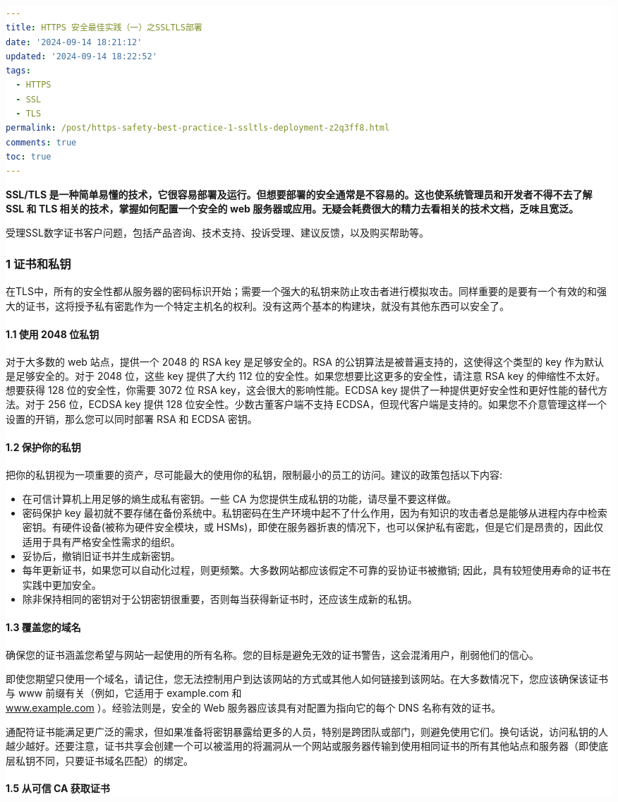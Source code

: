 ```yaml
---
title: HTTPS 安全最佳实践（一）之SSLTLS部署
date: '2024-09-14 18:21:12'
updated: '2024-09-14 18:22:52'
tags:
  - HTTPS
  - SSL
  - TLS
permalink: /post/https-safety-best-practice-1-ssltls-deployment-z2q3ff8.html
comments: true
toc: true
---
```


**SSL/TLS 是一种简单易懂的技术，它很容易部署及运行。但想要部署的安全通常是不容易的。这也使系统管理员和开发者不得不去了解 SSL 和 TLS 相关的技术，掌握如何配置一个安全的 web 服务器或应用。无疑会耗费很大的精力去看相关的技术文档，乏味且宽泛。**

受理SSL数字证书客户问题，包括产品咨询、技术支持、投诉受理、建议反馈，以及购买帮助等。

### 1 证书和私钥

在TLS中，所有的安全性都从服务器的密码标识开始；需要一个强大的私钥来防止攻击者进行模拟攻击。同样重要的是要有一个有效的和强大的证书，这将授予私有密匙作为一个特定主机名的权利。没有这两个基本的构建块，就没有其他东西可以安全了。

#### 1.1 使用 2048 位私钥

对于大多数的 web 站点，提供一个 2048 的 RSA key 是足够安全的。RSA 的公钥算法是被普遍支持的，这使得这个类型的 key 作为默认是足够安全的。对于 2048 位，这些 key 提供了大约 112 位的安全性。如果您想要比这更多的安全性，请注意 RSA key 的伸缩性不太好。想要获得 128 位的安全性，你需要 3072 位 RSA key，这会很大的影响性能。ECDSA key 提供了一种提供更好安全性和更好性能的替代方法。对于 256 位，ECDSA key 提供 128 位安全性。少数古董客户端不支持 ECDSA，但现代客户端是支持的。如果您不介意管理这样一个设置的开销，那么您可以同时部署 RSA 和 ECDSA 密钥。

#### 1.2 保护你的私钥

把你的私钥视为一项重要的资产，尽可能最大的使用你的私钥，限制最小的员工的访问。建议的政策包括以下内容:

* 在可信计算机上用足够的熵生成私有密钥。一些 CA 为您提供生成私钥的功能，请尽量不要这样做。
* 密码保护 key 最初就不要存储在备份系统中。私钥密码在生产环境中起不了什么作用，因为有知识的攻击者总是能够从进程内存中检索密钥。有硬件设备(被称为硬件安全模块，或 HSMs)，即使在服务器折衷的情况下，也可以保护私有密匙，但是它们是昂贵的，因此仅适用于具有严格安全性需求的组织。
* 妥协后，撤销旧证书并生成新密钥。
* 每年更新证书，如果您可以自动化过程，则更频繁。大多数网站都应该假定不可靠的妥协证书被撤销; 因此，具有较短使用寿命的证书在实践中更加安全。
* 除非保持相同的密钥对于公钥密钥很重要，否则每当获得新证书时，还应该生成新的私钥。

#### 1.3 覆盖您的域名

确保您的证书涵盖您希望与网站一起使用的所有名称。您的目标是避免无效的证书警告，这会混淆用户，削弱他们的信心。

即使您期望只使用一个域名，请记住，您无法控制用户到达该网站的方式或其他人如何链接到该网站。在大多数情况下，您应该确保该证书与 www 前缀有关（例如，它适用于 example.com 和  
www.example.com ）。经验法则是，安全的 Web 服务器应该具有对配置为指向它的每个 DNS 名称有效的证书。

通配符证书能满足更广泛的需求，但如果准备将密钥暴露给更多的人员，特别是跨团队或部门，则避免使用它们。换句话说，访问私钥的人越少越好。还要注意，证书共享会创建一个可以被滥用的将漏洞从一个网站或服务器传输到使用相同证书的所有其他站点和服务器（即使底层私钥不同，只要证书域名匹配）的绑定。

#### 1.5 从可信 CA 获取证书
